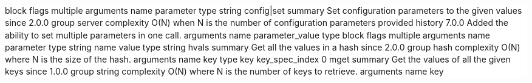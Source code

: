 block
flags
multiple
arguments
name
parameter
type
string
config|set
summary
Set configuration parameters to the given values
since
2.0.0
group
server
complexity
O(N) when N is the number of configuration parameters provided
history
7.0.0
Added the ability to set multiple parameters in one call.
arguments
name
parameter_value
type
block
flags
multiple
arguments
name
parameter
type
string
name
value
type
string
hvals
summary
Get all the values in a hash
since
2.0.0
group
hash
complexity
O(N) where N is the size of the hash.
arguments
name
key
type
key
key_spec_index
0
mget
summary
Get the values of all the given keys
since
1.0.0
group
string
complexity
O(N) where N is the number of keys to retrieve.
arguments
name
key